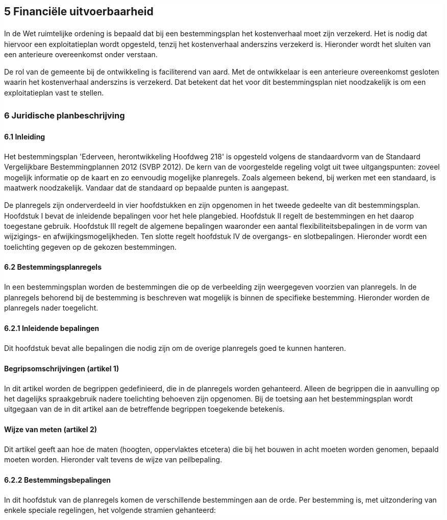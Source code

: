 ## **5 Financiële uitvoerbaarheid**

In de Wet ruimtelijke ordening is bepaald dat bij een bestemmingsplan het kostenverhaal moet zijn verzekerd. Het is nodig dat hiervoor een exploitatieplan wordt opgesteld, tenzij het kostenverhaal anderszins verzekerd is. Hieronder wordt het sluiten van een anterieure overeenkomst onder verstaan.

De rol van de gemeente bij de ontwikkeling is faciliterend van aard. Met de ontwikkelaar is een anterieure overeenkomst gesloten waarin het kostenverhaal anderszins is verzekerd. Dat betekent dat het voor dit bestemmingsplan niet noodzakelijk is om een exploitatieplan vast te stellen.

### **6 Juridische planbeschrijving**

#### **6.1 Inleiding**

Het bestemmingsplan 'Ederveen, herontwikkeling Hoofdweg 218' is opgesteld volgens de standaardvorm van de Standaard Vergelijkbare Bestemmingplannen 2012 (SVBP 2012). De kern van de voorgestelde regeling volgt uit twee uitgangspunten: zoveel mogelijk informatie op de kaart en zo eenvoudig mogelijke planregels. Zoals algemeen bekend, bij werken met een standaard, is maatwerk noodzakelijk. Vandaar dat de standaard op bepaalde punten is aangepast.

De planregels zijn onderverdeeld in vier hoofdstukken en zijn opgenomen in het tweede gedeelte van dit bestemmingsplan. Hoofdstuk I bevat de inleidende bepalingen voor het hele plangebied. Hoofdstuk II regelt de bestemmingen en het daarop toegestane gebruik. Hoofdstuk III regelt de algemene bepalingen waaronder een aantal flexibiliteitsbepalingen in de vorm van wijzigings- en afwijkingsmogelijkheden. Ten slotte regelt hoofdstuk IV de overgangs- en slotbepalingen. Hieronder wordt een toelichting gegeven op de gekozen bestemmingen.

#### **6.2 Bestemmingsplanregels**

In een bestemmingsplan worden de bestemmingen die op de verbeelding zijn weergegeven voorzien van planregels. In de planregels behorend bij de bestemming is beschreven wat mogelijk is binnen de specifieke bestemming. Hieronder worden de planregels nader toegelicht.

#### **6.2.1 Inleidende bepalingen**

Dit hoofdstuk bevat alle bepalingen die nodig zijn om de overige planregels goed te kunnen hanteren.

#### Begripsomschrijvingen (artikel 1)

In dit artikel worden de begrippen gedefinieerd, die in de planregels worden gehanteerd. Alleen de begrippen die in aanvulling op het dagelijks spraakgebruik nadere toelichting behoeven zijn opgenomen. Bij de toetsing aan het bestemmingsplan wordt uitgegaan van de in dit artikel aan de betreffende begrippen toegekende betekenis.

#### Wijze van meten (artikel 2)

Dit artikel geeft aan hoe de maten (hoogten, oppervlaktes etcetera) die bij het bouwen in acht moeten worden genomen, bepaald moeten worden. Hieronder valt tevens de wijze van peilbepaling.

#### **6.2.2 Bestemmingsbepalingen**

In dit hoofdstuk van de planregels komen de verschillende bestemmingen aan de orde. Per bestemming is, met uitzondering van enkele speciale regelingen, het volgende stramien gehanteerd:

